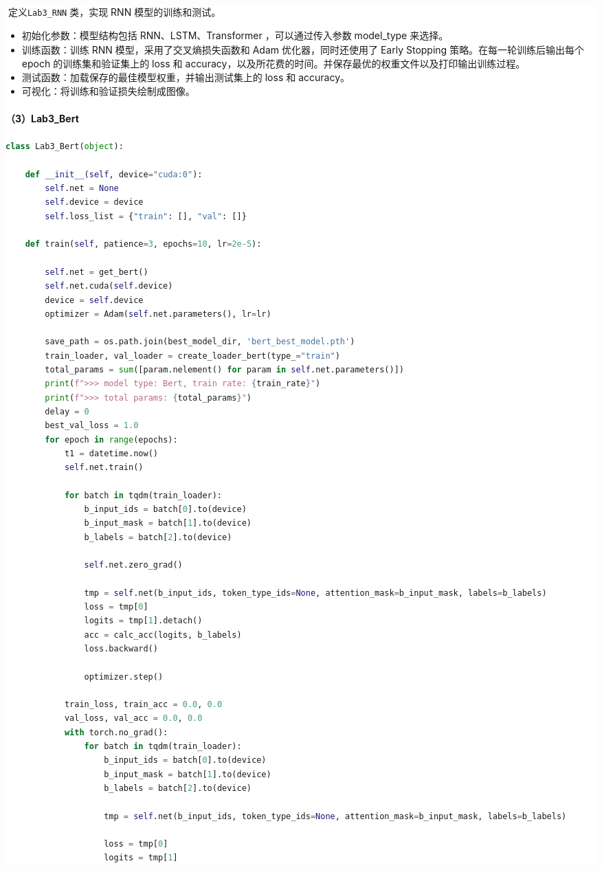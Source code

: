 ​		定义`Lab3_RNN` 类，实现 RNN 模型的训练和测试。

- 初始化参数：模型结构包括 RNN、LSTM、Transformer ，可以通过传入参数 model_type 来选择。
- 训练函数：训练 RNN 模型，采用了交叉熵损失函数和 Adam 优化器，同时还使用了 Early Stopping 策略。在每一轮训练后输出每个 epoch 的训练集和验证集上的 loss 和 accuracy，以及所花费的时间。并保存最优的权重文件以及打印输出训练过程。
- 测试函数：加载保存的最佳模型权重，并输出测试集上的 loss 和 accuracy。
- 可视化：将训练和验证损失绘制成图像。

#### （3）Lab3_Bert

```python
class Lab3_Bert(object):

    def __init__(self, device="cuda:0"):
        self.net = None
        self.device = device
        self.loss_list = {"train": [], "val": []}

    def train(self, patience=3, epochs=10, lr=2e-5):

        self.net = get_bert()
        self.net.cuda(self.device)
        device = self.device
        optimizer = Adam(self.net.parameters(), lr=lr)

        save_path = os.path.join(best_model_dir, 'bert_best_model.pth')
        train_loader, val_loader = create_loader_bert(type_="train")
        total_params = sum([param.nelement() for param in self.net.parameters()])
        print(f">>> model type: Bert, train rate: {train_rate}")
        print(f">>> total params: {total_params}")
        delay = 0
        best_val_loss = 1.0
        for epoch in range(epochs):
            t1 = datetime.now()
            self.net.train()

            for batch in tqdm(train_loader):
                b_input_ids = batch[0].to(device)
                b_input_mask = batch[1].to(device)
                b_labels = batch[2].to(device)

                self.net.zero_grad()

                tmp = self.net(b_input_ids, token_type_ids=None, attention_mask=b_input_mask, labels=b_labels)
                loss = tmp[0]
                logits = tmp[1].detach()
                acc = calc_acc(logits, b_labels)
                loss.backward()

                optimizer.step()

            train_loss, train_acc = 0.0, 0.0
            val_loss, val_acc = 0.0, 0.0
            with torch.no_grad():
                for batch in tqdm(train_loader):
                    b_input_ids = batch[0].to(device)
                    b_input_mask = batch[1].to(device)
                    b_labels = batch[2].to(device)

                    tmp = self.net(b_input_ids, token_type_ids=None, attention_mask=b_input_mask, labels=b_labels)

                    loss = tmp[0]
                    logits = tmp[1]
```